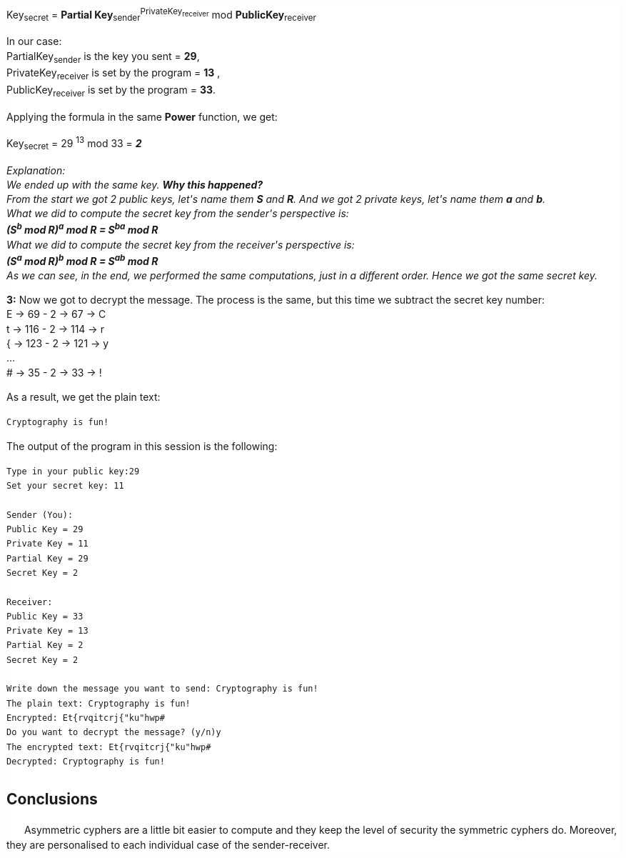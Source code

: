 Key<sub>secret</sub> = **Partial Key**<sub>sender</sub><sup>PrivateKey<sub>receiver</sub></sup> mod **PublicKey**<sub>receiver</sub>       
       
In our case:       
PartialKey<sub>sender</sub> is the key you sent = **29**,        
PrivateKey<sub>receiver</sub> is set by the program = **13** ,       
PublicKey<sub>receiver</sub> is set by the program = **33**.       
       
Applying the formula in the same **Power** function, we get:       
       
Key<sub>secret</sub> = 29 <sup>13</sup> mod 33 = ***2***        
       
*Explanation:       
We ended up with the same key. **Why this happened?**       
From the start we got 2 public keys, let's name them **S** and **R**.
And we got 2 private keys, let's name them **a** and **b**.       
What we did to compute the secret key from the sender's perspective is:       
**(S<sup>b</sup> mod R)<sup>a</sup> mod R = S<sup>ba</sup> mod R**       
What we did to compute the secret key from the receiver's perspective is:       
**(S<sup>a</sup> mod R)<sup>b</sup> mod R = S<sup>ab</sup> mod R**       
As we can see, in the end, we performed the same computations, just in a different order. Hence we got the same secret key.*       
       
**3:** Now we got to decrypt the message. The process is the same, but this time we subtract the secret key number:       
E -> 69 - 2 -> 67 -> C       
t -> 116 - 2 -> 114 -> r       
{ -> 123 - 2 -> 121 -> y       
...       
\# -> 35 - 2 -> 33 -> !       
       
As a result, we get the plain text:       
```       
Cryptography is fun!       
```            
         
The output of the program in this session is the following:    
```    
Type in your public key:29    
Set your secret key: 11    
    
Sender (You):    
Public Key = 29    
Private Key = 11   
Partial Key = 29    
Secret Key = 2    
    
Receiver:    
Public Key = 33    
Private Key = 13     
Partial Key = 2    
Secret Key = 2    
    
Write down the message you want to send: Cryptography is fun!    
The plain text: Cryptography is fun!    
Encrypted: Et{rvqitcrj{"ku"hwp#    
Do you want to decrypt the message? (y/n)y    
The encrypted text: Et{rvqitcrj{"ku"hwp#    
Decrypted: Cryptography is fun!    
```    
## Conclusions       
&ensp;&ensp;&ensp; Asymmetric cyphers are a little bit easier to compute and they keep the level of security the symmetric cyphers do. Moreover, they are personalised to each individual case of the sender-receiver.       